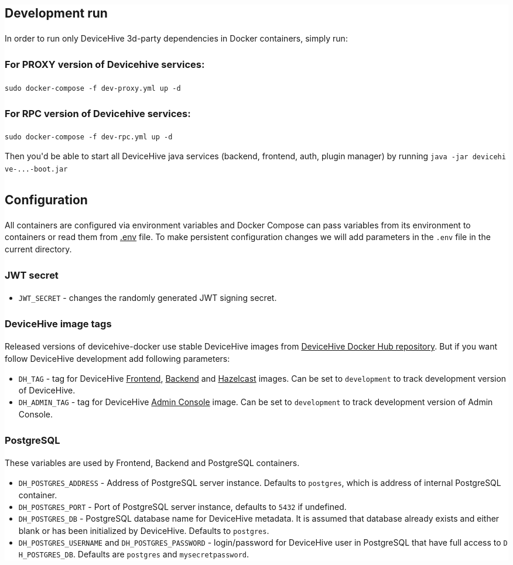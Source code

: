 ## Development run

In order to run only DeviceHive 3d-party dependencies in Docker containers, simply run:

### For PROXY version of Devicehive services:

```
sudo docker-compose -f dev-proxy.yml up -d
```

### For RPC version of Devicehive services:

```
sudo docker-compose -f dev-rpc.yml up -d
```

Then you'd be able to start all DeviceHive java services (backend, frontend, auth, plugin manager) by running `java -jar devicehive-...-boot.jar`

## Configuration

All containers are configured via environment variables and Docker Compose can pass variables from its environment to containers or read them from [.env](https://docs.docker.com/compose/compose-file/#env_file) file. To make persistent configuration changes we will add parameters in the `.env` file in the current directory.

### JWT secret

- `JWT_SECRET` - changes the randomly generated JWT signing secret.

### DeviceHive image tags

Released versions of devicehive-docker use stable DeviceHive images from [DeviceHive Docker Hub repository](https://hub.docker.com/u/devicehive/). But if you want follow DeviceHive development add following parameters:

- `DH_TAG` - tag for DeviceHive [Frontend](https://hub.docker.com/r/devicehive/devicehive-frontend/), [Backend](https://hub.docker.com/r/devicehive/devicehive-backend/) and [Hazelcast](https://hub.docker.com/r/devicehive/devicehive-hazelcast/) images. Can be set to `development` to track development version of DeviceHive.
- `DH_ADMIN_TAG` - tag for DeviceHive [Admin Console](https://hub.docker.com/r/devicehive/admin-console/) image. Can be set to `development` to track development version of Admin Console.

### PostgreSQL

These variables are used by Frontend, Backend and PostgreSQL containers.

- `DH_POSTGRES_ADDRESS` - Address of PostgreSQL server instance. Defaults to `postgres`, which is address of internal PostgreSQL container.
- `DH_POSTGRES_PORT` - Port of PostgreSQL server instance, defaults to `5432` if undefined.
- `DH_POSTGRES_DB` - PostgreSQL database name for DeviceHive metadata. It is assumed that database already exists and either blank or has been initialized by DeviceHive. Defaults to `postgres`.
- `DH_POSTGRES_USERNAME` and `DH_POSTGRES_PASSWORD` - login/password for DeviceHive user in PostgreSQL that have full access to `DH_POSTGRES_DB`. Defaults are `postgres` and `mysecretpassword`.

